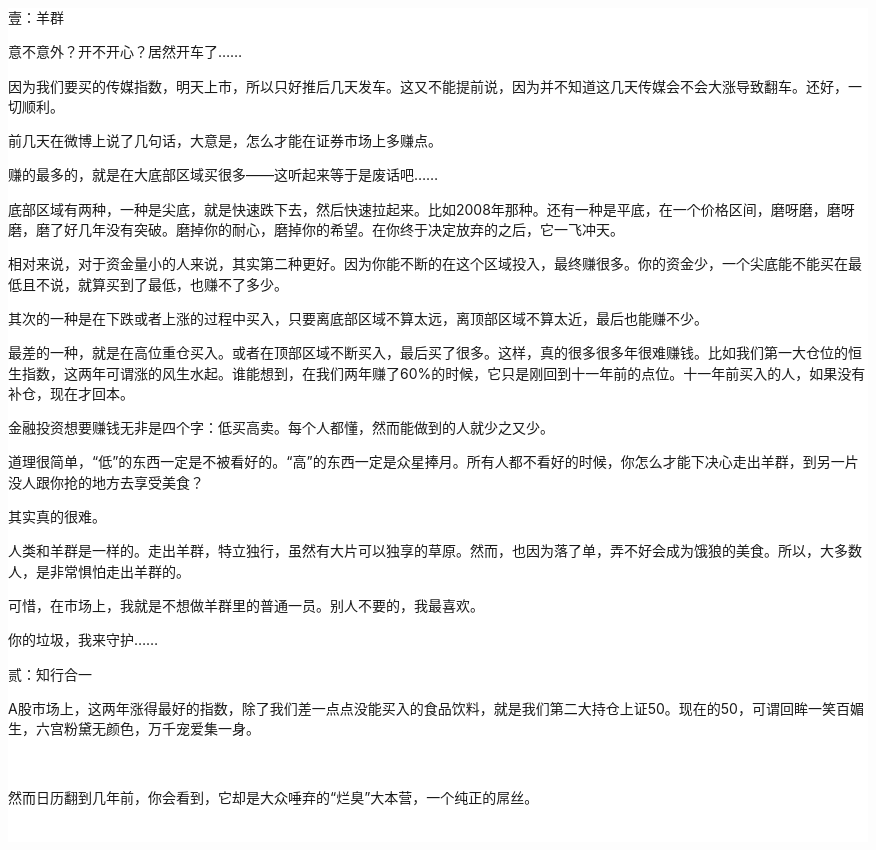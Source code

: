 

壹：羊群

意不意外？开不开心？居然开车了……



因为我们要买的传媒指数，明天上市，所以只好推后几天发车。这又不能提前说，因为并不知道这几天传媒会不会大涨导致翻车。还好，一切顺利。



前几天在微博上说了几句话，大意是，怎么才能在证券市场上多赚点。



赚的最多的，就是在大底部区域买很多——这听起来等于是废话吧……



底部区域有两种，一种是尖底，就是快速跌下去，然后快速拉起来。比如2008年那种。还有一种是平底，在一个价格区间，磨呀磨，磨呀磨，磨了好几年没有突破。磨掉你的耐心，磨掉你的希望。在你终于决定放弃的之后，它一飞冲天。



相对来说，对于资金量小的人来说，其实第二种更好。因为你能不断的在这个区域投入，最终赚很多。你的资金少，一个尖底能不能买在最低且不说，就算买到了最低，也赚不了多少。



其次的一种是在下跌或者上涨的过程中买入，只要离底部区域不算太远，离顶部区域不算太近，最后也能赚不少。



最差的一种，就是在高位重仓买入。或者在顶部区域不断买入，最后买了很多。这样，真的很多很多年很难赚钱。比如我们第一大仓位的恒生指数，这两年可谓涨的风生水起。谁能想到，在我们两年赚了60%的时候，它只是刚回到十一年前的点位。十一年前买入的人，如果没有补仓，现在才回本。



金融投资想要赚钱无非是四个字：低买高卖。每个人都懂，然而能做到的人就少之又少。



道理很简单，“低”的东西一定是不被看好的。“高”的东西一定是众星捧月。所有人都不看好的时候，你怎么才能下决心走出羊群，到另一片没人跟你抢的地方去享受美食？



其实真的很难。



人类和羊群是一样的。走出羊群，特立独行，虽然有大片可以独享的草原。然而，也因为落了单，弄不好会成为饿狼的美食。所以，大多数人，是非常惧怕走出羊群的。



可惜，在市场上，我就是不想做羊群里的普通一员。别人不要的，我最喜欢。



你的垃圾，我来守护……







贰：知行合一

A股市场上，这两年涨得最好的指数，除了我们差一点点没能买入的食品饮料，就是我们第二大持仓上证50。现在的50，可谓回眸一笑百媚生，六宫粉黛无颜色，万千宠爱集一身。

&nbsp;

然而日历翻到几年前，你会看到，它却是大众唾弃的“烂臭”大本营，一个纯正的屌丝。

&nbsp;
